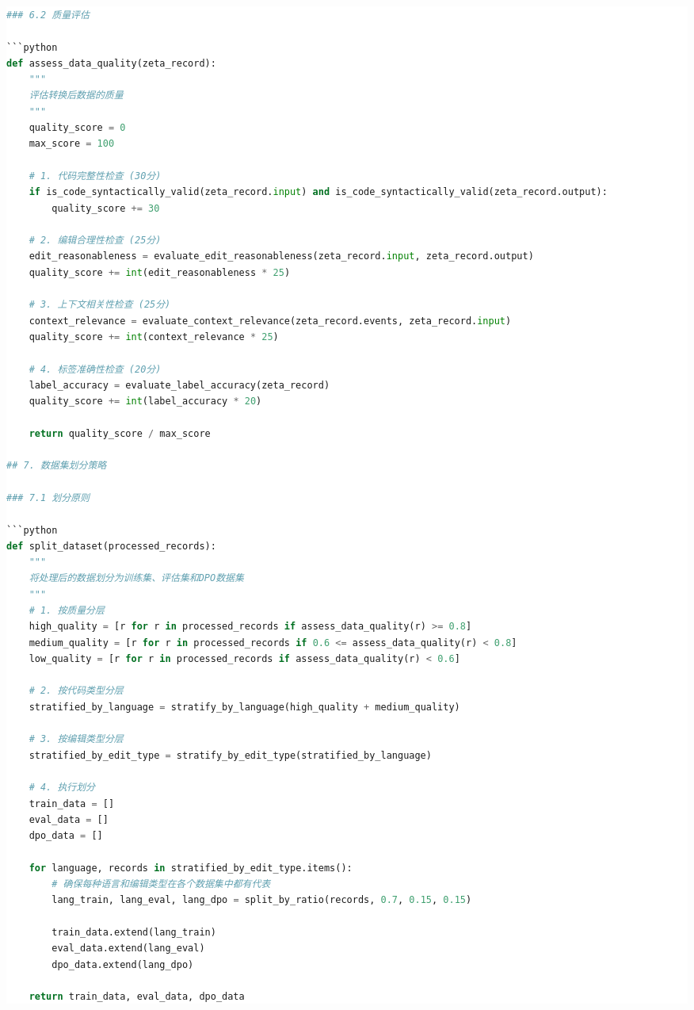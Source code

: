 ```python
### 6.2 质量评估

```python
def assess_data_quality(zeta_record):
    """
    评估转换后数据的质量
    """
    quality_score = 0
    max_score = 100

    # 1. 代码完整性检查 (30分)
    if is_code_syntactically_valid(zeta_record.input) and is_code_syntactically_valid(zeta_record.output):
        quality_score += 30

    # 2. 编辑合理性检查 (25分)
    edit_reasonableness = evaluate_edit_reasonableness(zeta_record.input, zeta_record.output)
    quality_score += int(edit_reasonableness * 25)

    # 3. 上下文相关性检查 (25分)
    context_relevance = evaluate_context_relevance(zeta_record.events, zeta_record.input)
    quality_score += int(context_relevance * 25)

    # 4. 标签准确性检查 (20分)
    label_accuracy = evaluate_label_accuracy(zeta_record)
    quality_score += int(label_accuracy * 20)

    return quality_score / max_score

## 7. 数据集划分策略

### 7.1 划分原则

```python
def split_dataset(processed_records):
    """
    将处理后的数据划分为训练集、评估集和DPO数据集
    """
    # 1. 按质量分层
    high_quality = [r for r in processed_records if assess_data_quality(r) >= 0.8]
    medium_quality = [r for r in processed_records if 0.6 <= assess_data_quality(r) < 0.8]
    low_quality = [r for r in processed_records if assess_data_quality(r) < 0.6]

    # 2. 按代码类型分层
    stratified_by_language = stratify_by_language(high_quality + medium_quality)

    # 3. 按编辑类型分层
    stratified_by_edit_type = stratify_by_edit_type(stratified_by_language)

    # 4. 执行划分
    train_data = []
    eval_data = []
    dpo_data = []

    for language, records in stratified_by_edit_type.items():
        # 确保每种语言和编辑类型在各个数据集中都有代表
        lang_train, lang_eval, lang_dpo = split_by_ratio(records, 0.7, 0.15, 0.15)

        train_data.extend(lang_train)
        eval_data.extend(lang_eval)
        dpo_data.extend(lang_dpo)

    return train_data, eval_data, dpo_data
```